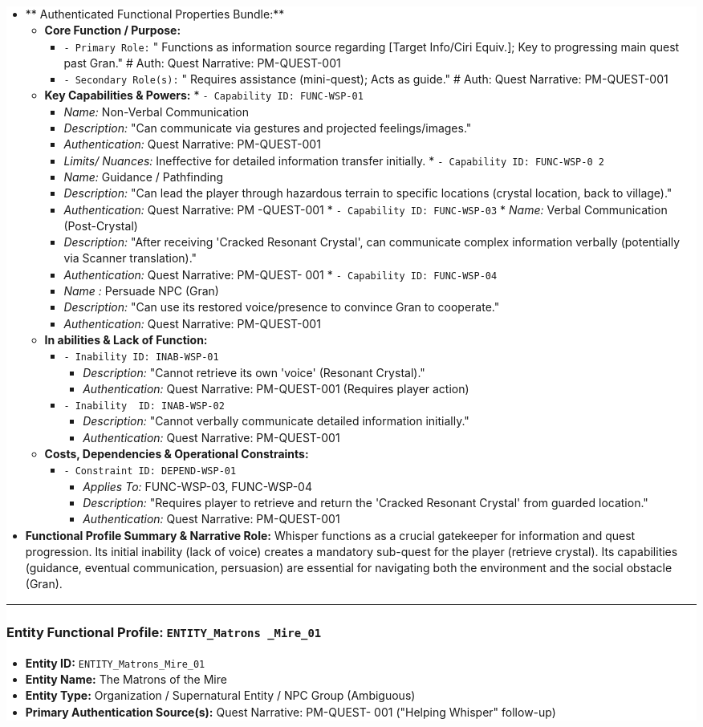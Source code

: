 *   ** Authenticated Functional Properties Bundle:**
    *   **Core Function / Purpose:**
        *   `- Primary Role:` " Functions as information source regarding [Target Info/Ciri Equiv.]; Key to progressing main quest past Gran." #  Auth: Quest Narrative: PM-QUEST-001
        *   `- Secondary Role(s):` " Requires assistance (mini-quest); Acts as guide." # Auth: Quest Narrative: PM-QUEST-001
    *    **Key Capabilities & Powers:**
        *   `- Capability ID: FUNC-WSP-01`
            *    *Name:* Non-Verbal Communication
            *   *Description:* "Can communicate via gestures and projected feelings/images." 
            *   *Authentication:* Quest Narrative: PM-QUEST-001
            *   *Limits/ Nuances:* Ineffective for detailed information transfer initially.
        *   `- Capability ID: FUNC-WSP-0 2`
            *   *Name:* Guidance / Pathfinding
            *   *Description:* "Can lead the  player through hazardous terrain to specific locations (crystal location, back to village)."
            *   *Authentication:* Quest Narrative: PM -QUEST-001
        *   `- Capability ID: FUNC-WSP-03`
             *   *Name:* Verbal Communication (Post-Crystal)
            *   *Description:* "After receiving 'Cracked Resonant  Crystal', can communicate complex information verbally (potentially via Scanner translation)."
            *   *Authentication:* Quest Narrative: PM-QUEST- 001
        *   `- Capability ID: FUNC-WSP-04`
            *   *Name :* Persuade NPC (Gran)
            *   *Description:* "Can use its restored voice/presence to convince Gran to  cooperate."
            *   *Authentication:* Quest Narrative: PM-QUEST-001
    *   **In abilities & Lack of Function:**
        *   `- Inability ID: INAB-WSP-01` 
            *   *Description:* "Cannot retrieve its own 'voice' (Resonant Crystal)."
            *    *Authentication:* Quest Narrative: PM-QUEST-001 (Requires player action)
        *   `- Inability  ID: INAB-WSP-02`
            *   *Description:* "Cannot verbally communicate detailed information initially."
             *   *Authentication:* Quest Narrative: PM-QUEST-001
    *   **Costs, Dependencies  & Operational Constraints:**
        *   `- Constraint ID: DEPEND-WSP-01`
            *    *Applies To:* FUNC-WSP-03, FUNC-WSP-04
            *    *Description:* "Requires player to retrieve and return the 'Cracked Resonant Crystal' from guarded location."
             *   *Authentication:* Quest Narrative: PM-QUEST-001
*   **Functional Profile Summary & Narrative  Role:** Whisper functions as a crucial gatekeeper for information and quest progression. Its initial inability (lack of voice) creates  a mandatory sub-quest for the player (retrieve crystal). Its capabilities (guidance, eventual communication, persuasion) are essential  for navigating both the environment and the social obstacle (Gran).

---

### Entity Functional Profile: `ENTITY_Matrons _Mire_01`

*   **Entity ID:** `ENTITY_Matrons_Mire_01` 
*   **Entity Name:** The Matrons of the Mire
*   **Entity Type:** Organization / Supernatural Entity /  NPC Group (Ambiguous)
*   **Primary Authentication Source(s):** Quest Narrative: PM-QUEST- 001 ("Helping Whisper" follow-up)
